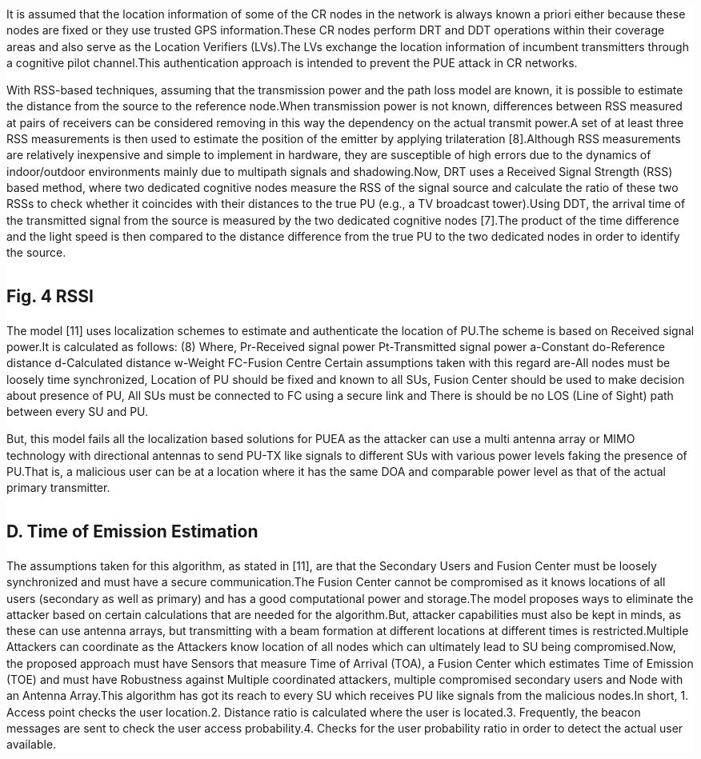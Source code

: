 It is assumed that the location information of some of the CR nodes in the network is always known a priori either because these nodes are fixed or they use trusted GPS information.These CR nodes perform DRT and DDT operations within their coverage areas and also serve as the Location Verifiers (LVs).The LVs exchange the location information of incumbent transmitters through a cognitive pilot channel.This authentication approach is intended to prevent the PUE attack in CR networks.

With RSS-based techniques, assuming that the transmission power and the path loss model are known, it is possible to estimate the distance from the source to the reference node.When transmission power is not known, differences between RSS measured at pairs of receivers can be considered removing in this way the dependency on the actual transmit power.A set of at least three RSS measurements is then used to estimate the position of the emitter by applying trilateration [8].Although RSS measurements are relatively inexpensive and simple to implement in hardware, they are susceptible of high errors due to the dynamics of indoor/outdoor environments mainly due to multipath signals and shadowing.Now, DRT uses a Received Signal Strength (RSS) based method, where two dedicated cognitive nodes measure the RSS of the signal source and calculate the ratio of these two RSSs to check whether it coincides with their distances to the true PU (e.g., a TV broadcast tower).Using DDT, the arrival time of the transmitted signal from the source is measured by the two dedicated cognitive nodes [7].The product of the time difference and the light speed is then compared to the distance difference from the true PU to the two dedicated nodes in order to identify the source.


## Fig. 4 RSSI

The model [11] uses localization schemes to estimate and authenticate the location of PU.The scheme is based on Received signal power.It is calculated as follows: (8) Where, Pr-Received signal power Pt-Transmitted signal power a-Constant do-Reference distance d-Calculated distance w-Weight FC-Fusion Centre Certain assumptions taken with this regard are-All nodes must be loosely time synchronized, Location of PU should be fixed and known to all SUs, Fusion Center should be used to make decision about presence of PU, All SUs must be connected to FC using a secure link and There is should be no LOS (Line of Sight) path between every SU and PU.

But, this model fails all the localization based solutions for PUEA as the attacker can use a multi antenna array or MIMO technology with directional antennas to send PU-TX like signals to different SUs with various power levels faking the presence of PU.That is, a malicious user can be at a location where it has the same DOA and comparable power level as that of the actual primary transmitter.


## D. Time of Emission Estimation

The assumptions taken for this algorithm, as stated in [11], are that the Secondary Users and Fusion Center must be loosely synchronized and must have a secure communication.The Fusion Center cannot be compromised as it knows locations of all users (secondary as well as primary) and has a good computational power and storage.The model proposes ways to eliminate the attacker based on certain calculations that are needed for the algorithm.But, attacker capabilities must also be kept in minds, as these can use antenna arrays, but transmitting with a beam formation at different locations at different times is restricted.Multiple Attackers can coordinate as the Attackers know location of all nodes which can ultimately lead to SU being compromised.Now, the proposed approach must have Sensors that measure Time of Arrival (TOA), a Fusion Center which estimates Time of Emission (TOE) and must have Robustness against Multiple coordinated attackers, multiple compromised secondary users and Node with an Antenna Array.This algorithm has got its reach to every SU which receives PU like signals from the malicious nodes.In short, 1. Access point checks the user location.2. Distance ratio is calculated where the user is located.3. Frequently, the beacon messages are sent to check the user access probability.4. Checks for the user probability ratio in order to detect the actual user available.
